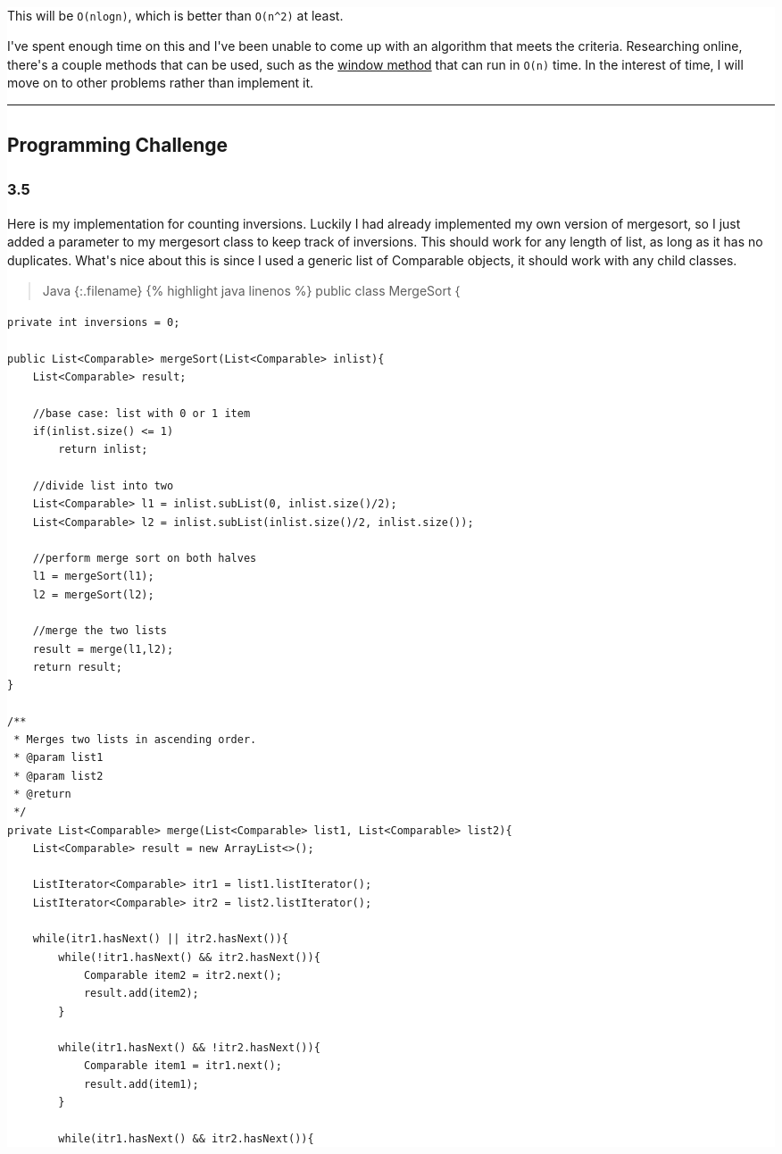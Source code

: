 
This will be `O(nlogn)`, which is better than `O(n^2)` at least.  

I've spent enough time on this and I've been unable to come up with an algorithm that meets the criteria.  Researching online, there's a couple methods that can be used, such as the [window method](http://courses.csail.mit.edu/6.006/spring11/rec/rec02.pdf) that can run in `O(n)` time.  In the interest of time, I will move on to other problems rather than implement it.

---
## Programming Challenge

### 3.5

Here is my implementation for counting inversions.  Luckily I had already implemented my own version of mergesort, so I just added a parameter to my mergesort class to keep track of inversions.  This should work for any length of list, as long as it has no duplicates.  What's nice about this is since I used a generic list of Comparable objects, it should work with any child classes.

>Java
{:.filename}
{% highlight java linenos %}
public class MergeSort {
    
    private int inversions = 0;

    public List<Comparable> mergeSort(List<Comparable> inlist){
        List<Comparable> result;
        
        //base case: list with 0 or 1 item
        if(inlist.size() <= 1)
            return inlist;
        
        //divide list into two
        List<Comparable> l1 = inlist.subList(0, inlist.size()/2);
        List<Comparable> l2 = inlist.subList(inlist.size()/2, inlist.size());
        
        //perform merge sort on both halves
        l1 = mergeSort(l1);
        l2 = mergeSort(l2);
        
        //merge the two lists
        result = merge(l1,l2);
        return result;
    }
    
    /**
     * Merges two lists in ascending order.
     * @param list1
     * @param list2
     * @return 
     */
    private List<Comparable> merge(List<Comparable> list1, List<Comparable> list2){
        List<Comparable> result = new ArrayList<>();
        
        ListIterator<Comparable> itr1 = list1.listIterator();
        ListIterator<Comparable> itr2 = list2.listIterator();
        
        while(itr1.hasNext() || itr2.hasNext()){
            while(!itr1.hasNext() && itr2.hasNext()){
                Comparable item2 = itr2.next();
                result.add(item2);
            }
            
            while(itr1.hasNext() && !itr2.hasNext()){
                Comparable item1 = itr1.next();
                result.add(item1);
            }
            
            while(itr1.hasNext() && itr2.hasNext()){